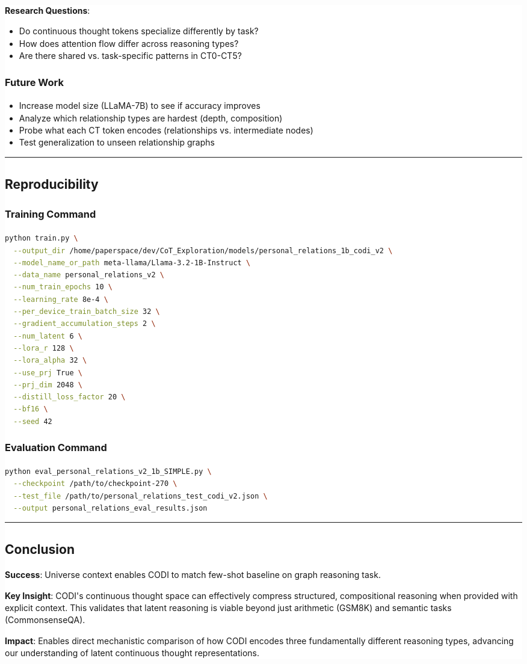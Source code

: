 **Research Questions**:
- Do continuous thought tokens specialize differently by task?
- How does attention flow differ across reasoning types?
- Are there shared vs. task-specific patterns in CT0-CT5?

### Future Work
- Increase model size (LLaMA-7B) to see if accuracy improves
- Analyze which relationship types are hardest (depth, composition)
- Probe what each CT token encodes (relationships vs. intermediate nodes)
- Test generalization to unseen relationship graphs

---

## Reproducibility

### Training Command
```bash
python train.py \
  --output_dir /home/paperspace/dev/CoT_Exploration/models/personal_relations_1b_codi_v2 \
  --model_name_or_path meta-llama/Llama-3.2-1B-Instruct \
  --data_name personal_relations_v2 \
  --num_train_epochs 10 \
  --learning_rate 8e-4 \
  --per_device_train_batch_size 32 \
  --gradient_accumulation_steps 2 \
  --num_latent 6 \
  --lora_r 128 \
  --lora_alpha 32 \
  --use_prj True \
  --prj_dim 2048 \
  --distill_loss_factor 20 \
  --bf16 \
  --seed 42
```

### Evaluation Command
```bash
python eval_personal_relations_v2_1b_SIMPLE.py \
  --checkpoint /path/to/checkpoint-270 \
  --test_file /path/to/personal_relations_test_codi_v2.json \
  --output personal_relations_eval_results.json
```

---

## Conclusion

**Success**: Universe context enables CODI to match few-shot baseline on graph reasoning task.

**Key Insight**: CODI's continuous thought space can effectively compress structured, compositional reasoning when provided with explicit context. This validates that latent reasoning is viable beyond just arithmetic (GSM8K) and semantic tasks (CommonsenseQA).

**Impact**: Enables direct mechanistic comparison of how CODI encodes three fundamentally different reasoning types, advancing our understanding of latent continuous thought representations.
